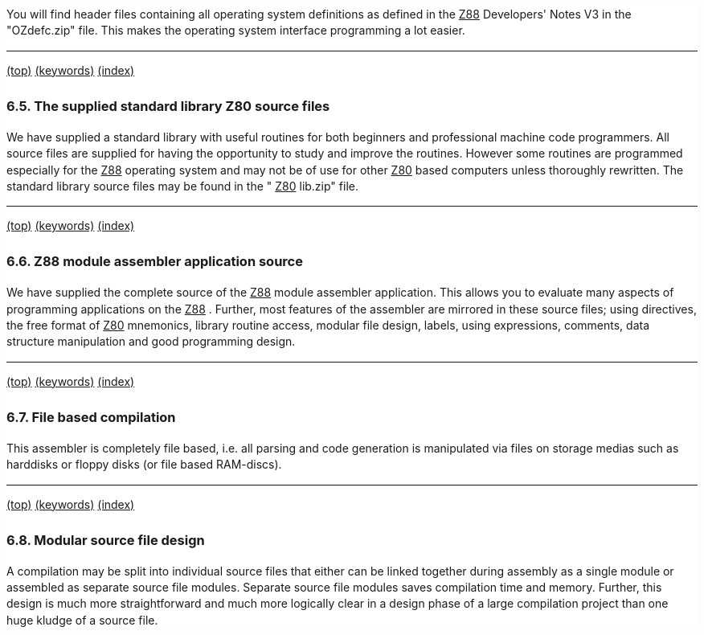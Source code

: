 You will find header files containing all operating system definitions as defined in the  [Z88](#6_6_)  Developers' Notes V3 in the "OZdefc.zip" file. This makes the operating system interface programming a lot easier.


----

[(top)](#top) [(keywords)](#keywords) [(index)](#index)
<a id=6_5_></a>

### 6.5. The supplied standard library Z80 source files

We have supplied a standard library with useful routines for both beginners and professional machine code programmers. All source files are supplied for having the opportunity to study and improve the routines. However some routines are programmed especially for the  [Z88](#6_6_)  operating system and may not be of use for other  [Z80](#8_)  based computers unless thoroughly rewritten. The standard library source files may be found in the " [Z80](#8_) lib.zip" file.


----

[(top)](#top) [(keywords)](#keywords) [(index)](#index)
<a id=6_6_></a>

### 6.6. Z88 module assembler application source

We have supplied the complete source of the  [Z88](#6_6_)  module assembler application. This allows you to evaluate many aspects of programming applications on the  [Z88](#6_6_) . Further, most features of the assembler are mirrored in these source files; using directives, the free format of  [Z80](#8_)  mnemonics, library routine access, modular file design, labels, using expressions, comments, data structure manipulation and good programming design.


----

[(top)](#top) [(keywords)](#keywords) [(index)](#index)
<a id=6_7_></a>

### 6.7. File based compilation

This assembler is completely file based, i.e. all parsing and code generation is manipulated via files on storage medias such as harddisks or floppy disks (or file based RAM-discs).


----

[(top)](#top) [(keywords)](#keywords) [(index)](#index)
<a id=6_8_></a>

### 6.8. Modular source file design

A compilation may be split into individual source files that either can be linked together during assembly as a single module or assembled as separate source file modules. Separate source file modules saves compilation time and memory. Further, this design is much more straightforward and much more logically clear in a design phase of a large compilation project than one huge kludge of a source file.
